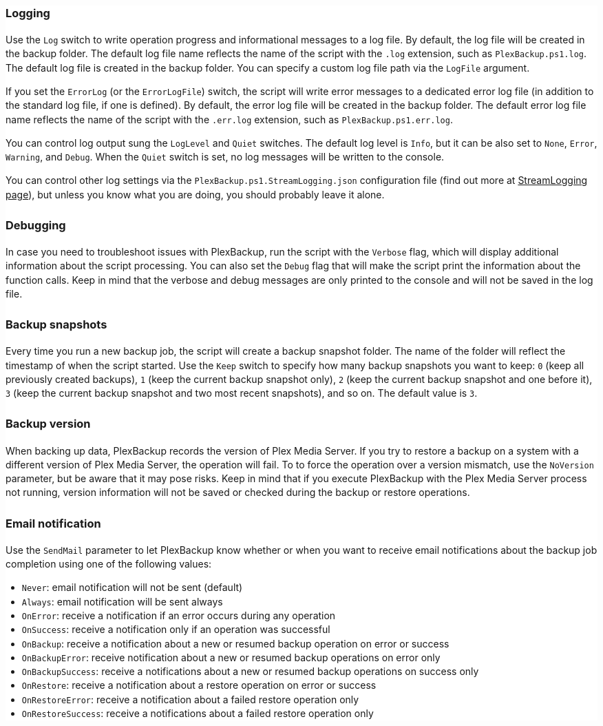
### Logging
Use the `Log` switch to write operation progress and informational messages to a log file. By default, the log file will be created in the backup folder. The default log file name reflects the name of the script with the `.log` extension, such as `PlexBackup.ps1.log`. The default log file is created in the backup folder. You can specify a custom log file path via the `LogFile` argument.

If you set the `ErrorLog` (or the `ErrorLogFile`) switch, the script will write error messages to a dedicated error log file (in addition to the standard log file, if one is defined). By default, the error log file will be created in the backup folder. The default error log file name reflects the name of the script with the `.err.log` extension, such as `PlexBackup.ps1.err.log`.

You can control log output sung the `LogLevel` and `Quiet` switches. The default log level is `Info`, but it can be also set to `None`, `Error`, `Warning`, and `Debug`. When the `Quiet` switch is set, no log messages will be written to the console.

You can control other log settings via the `PlexBackup.ps1.StreamLogging.json` configuration file (find out more at [StreamLogging page](https://github.com/alekdavis/StreamLogging)), but unless you know what you are doing, you should probably leave it alone.

### Debugging
In case you need to troubleshoot issues with PlexBackup, run the script with the `Verbose` flag, which will display additional information about the script processing. You can also set the `Debug` flag that will make the script print the information about the function calls. Keep in mind that the verbose and debug messages are only printed to the console and will not be saved in the log file.

### Backup snapshots
Every time you run a new backup job, the script will create a backup snapshot folder. The name of the folder will reflect the timestamp of when the script started. Use the `Keep` switch to specify how many backup snapshots you want to keep: `0` (keep all previously created backups), `1` (keep the current backup snapshot only), `2` (keep the current backup snapshot and one before it), `3` (keep the current backup snapshot and two most recent snapshots), and so on. The default value is `3`.

### Backup version
When backing up data, PlexBackup records the version of Plex Media Server. If you try to restore a backup on a system with a different version of Plex Media Server, the operation will fail. To to force the operation over a version mismatch, use the `NoVersion` parameter, but be aware that it may pose risks. Keep in mind that if you execute PlexBackup with the Plex Media Server process not running, version information will not be saved or checked during the backup or restore operations.

### Email notification
Use the `SendMail` parameter to let PlexBackup know whether or when you want to receive email notifications about the backup job completion using one of the following values:

- `Never`: email notification will not be sent (default)
- `Always`: email notification will be sent always
- `OnError`: receive a notification if an error occurs during any operation
- `OnSuccess`: receive a notification only if an operation was successful
- `OnBackup`: receive a notification about a new or resumed backup operation on error or success
- `OnBackupError`: receive notification about a new or resumed backup operations on error only
- `OnBackupSuccess`: receive a notifications about a new or resumed backup operations on success only
- `OnRestore`: receive a notification about a restore operation on error or success
- `OnRestoreError`: receive a notification about a failed restore operation only
- `OnRestoreSuccess`: receive a notifications about a failed restore operation only
